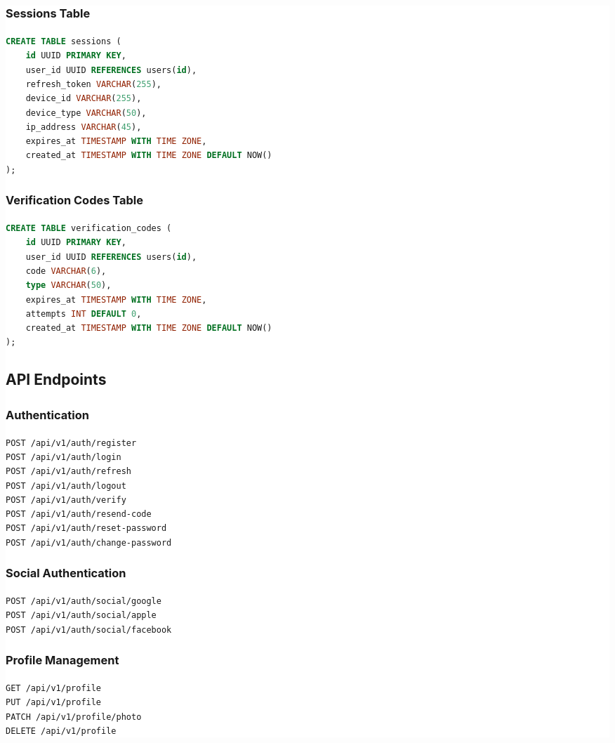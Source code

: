 ### Sessions Table
```sql
CREATE TABLE sessions (
    id UUID PRIMARY KEY,
    user_id UUID REFERENCES users(id),
    refresh_token VARCHAR(255),
    device_id VARCHAR(255),
    device_type VARCHAR(50),
    ip_address VARCHAR(45),
    expires_at TIMESTAMP WITH TIME ZONE,
    created_at TIMESTAMP WITH TIME ZONE DEFAULT NOW()
);
```

### Verification Codes Table
```sql
CREATE TABLE verification_codes (
    id UUID PRIMARY KEY,
    user_id UUID REFERENCES users(id),
    code VARCHAR(6),
    type VARCHAR(50),
    expires_at TIMESTAMP WITH TIME ZONE,
    attempts INT DEFAULT 0,
    created_at TIMESTAMP WITH TIME ZONE DEFAULT NOW()
);
```

## API Endpoints

### Authentication
```
POST /api/v1/auth/register
POST /api/v1/auth/login
POST /api/v1/auth/refresh
POST /api/v1/auth/logout
POST /api/v1/auth/verify
POST /api/v1/auth/resend-code
POST /api/v1/auth/reset-password
POST /api/v1/auth/change-password
```

### Social Authentication
```
POST /api/v1/auth/social/google
POST /api/v1/auth/social/apple
POST /api/v1/auth/social/facebook
```

### Profile Management
```
GET /api/v1/profile
PUT /api/v1/profile
PATCH /api/v1/profile/photo
DELETE /api/v1/profile
```
